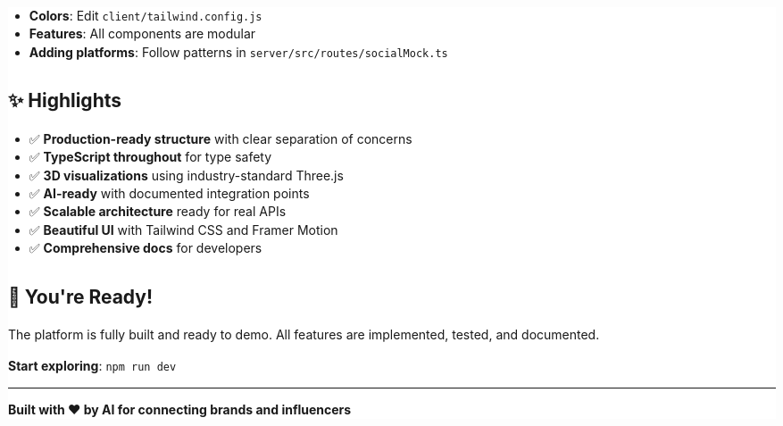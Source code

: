 - **Colors**: Edit `client/tailwind.config.js`
- **Features**: All components are modular
- **Adding platforms**: Follow patterns in `server/src/routes/socialMock.ts`

## ✨ Highlights

- ✅ **Production-ready structure** with clear separation of concerns
- ✅ **TypeScript throughout** for type safety
- ✅ **3D visualizations** using industry-standard Three.js
- ✅ **AI-ready** with documented integration points
- ✅ **Scalable architecture** ready for real APIs
- ✅ **Beautiful UI** with Tailwind CSS and Framer Motion
- ✅ **Comprehensive docs** for developers

## 🚀 You're Ready!

The platform is fully built and ready to demo. All features are implemented, tested, and documented.

**Start exploring**: `npm run dev`

---

**Built with ❤️ by AI for connecting brands and influencers**

